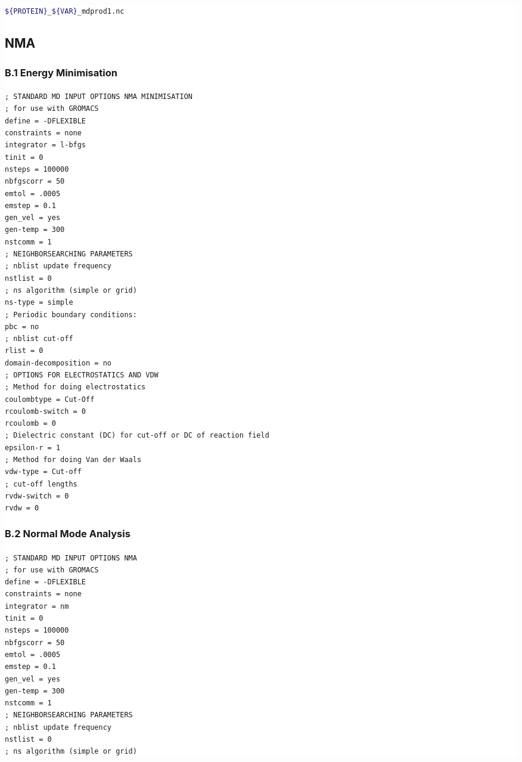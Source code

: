 ```bash
${PROTEIN}_${VAR}_mdprod1.nc
```

## NMA
### B.1 Energy Minimisation
```
; STANDARD MD INPUT OPTIONS NMA MINIMISATION
; for use with GROMACS
define = -DFLEXIBLE
constraints = none
integrator = l-bfgs
tinit = 0
nsteps = 100000
nbfgscorr = 50
emtol = .0005
emstep = 0.1
gen_vel = yes
gen-temp = 300
nstcomm = 1
; NEIGHBORSEARCHING PARAMETERS
; nblist update frequency
nstlist = 0
; ns algorithm (simple or grid)
ns-type = simple
; Periodic boundary conditions:
pbc = no
; nblist cut-off
rlist = 0
domain-decomposition = no
; OPTIONS FOR ELECTROSTATICS AND VDW
; Method for doing electrostatics
coulombtype = Cut-Off
rcoulomb-switch = 0
rcoulomb = 0
; Dielectric constant (DC) for cut-off or DC of reaction field
epsilon-r = 1
; Method for doing Van der Waals
vdw-type = Cut-off
; cut-off lengths
rvdw-switch = 0
rvdw = 0
```

### B.2 Normal Mode Analysis
```
; STANDARD MD INPUT OPTIONS NMA
; for use with GROMACS
define = -DFLEXIBLE
constraints = none
integrator = nm
tinit = 0
nsteps = 100000
nbfgscorr = 50
emtol = .0005
emstep = 0.1
gen_vel = yes
gen-temp = 300
nstcomm = 1
; NEIGHBORSEARCHING PARAMETERS
; nblist update frequency
nstlist = 0
; ns algorithm (simple or grid)
```